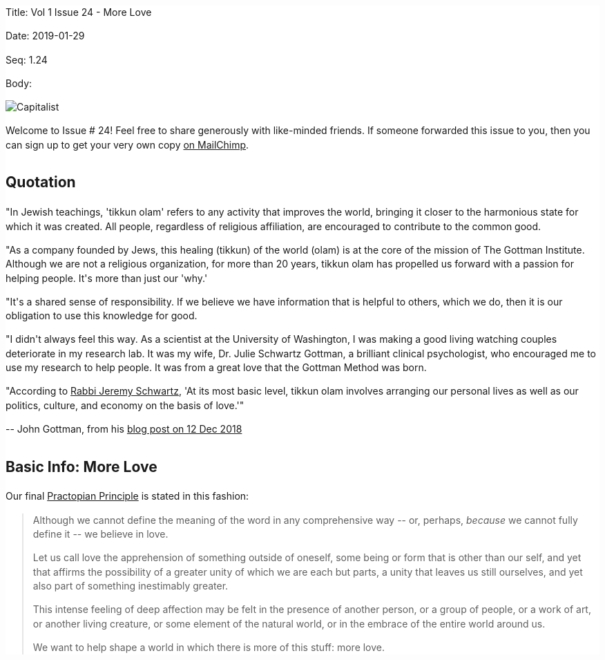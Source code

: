 Title: Vol 1 Issue 24 - More Love

Date:  2019-01-29

Seq:   1.24

Body:

<p><img src="https://www.practopians.org/images/love.jpg" alt="Capitalist" title="Capitalist" width="600" style="width: 100%; max-width: 600px;" /></p>

Welcome to Issue # 24! Feel free to share generously with like-minded friends. If someone forwarded this issue to you, then you can sign up to get your very own copy [on MailChimp](http://eepurl.com/c0Smf5).


## Quotation  
 
"In Jewish teachings, 'tikkun olam' refers to any activity that improves the world, bringing it closer to the harmonious state for which it was created. All people, regardless of religious affiliation, are encouraged to contribute to the common good.

"As a company founded by Jews, this healing (tikkun) of the world (olam) is at the core of the mission of The Gottman Institute. Although we are not a religious organization, for more than 20 years, tikkun olam has propelled us forward with a passion for helping people. It's more than just our 'why.'

"It's a shared sense of responsibility. If we believe we have information that is helpful to others, which we do, then it is our obligation to use this knowledge for good.

"I didn't always feel this way. As a scientist at the University of Washington, I was making a good living watching couples deteriorate in my research lab. It was my wife, Dr. Julie Schwartz Gottman, a brilliant clinical psychologist, who encouraged me to use my research to help people. It was from a great love that the Gottman Method was born.

"According to [Rabbi Jeremy Schwartz](https://www.reconstructingjudaism.org/article/tikkun-olam-unpacked), 'At its most basic level, tikkun olam involves arranging our personal lives as well as our politics, culture, and economy on the basis of love.'"


-- John Gottman, from his [blog post on 12 Dec 2018][gottman] 

[gottman]: https://www.gottman.com/blog/tikkun-olam-and-the-mission-of-the-gottman-institute/


## Basic Info: More Love

Our final [Practopian Principle][principles] is stated in this fashion:

> Although we cannot define the meaning of the word in any comprehensive way -- or, perhaps, *because* we cannot fully define it -- we believe in love. 
> 
> Let us call love the apprehension of something outside of oneself, some being or form that is other than our self, and yet that affirms the possibility of a greater unity of which we are each but parts, a unity that leaves us still ourselves, and yet also part of something inestimably greater. 
> 
> This intense feeling of deep affection may be felt in the presence of another person, or a group of people, or a work of art, or another living creature, or some element of the natural world, or in the embrace of the entire world around us. 
> 
> We want to help shape a world in which there is more of this stuff: more love.


[coltrane]: https://en.wikipedia.org/wiki/A_Love_Supreme
[core]: https://www.practopians.org/core/core-clusters.html
[davis]: https://theundefeated.com/features/michigans-moritz-wagners-thoughtful-gesture-shows-that-sports-is-all-love/
[em]: https://www.practopians.org/quotes/only-connect.html
[gk]: https://www.practopians.org/quotes/the-cause-which-is-blocking-all-progress.html
[mo]: https://mgoblue.com/news/2018/3/18/mens-basketball-poole-party-behind-the-game-winning-shot-that-has-michigan-moving-on.aspx
[principles]: https://www.practopians.org/core/principles.html
[web]:        https://www.practopians.org/index.html
[core]:       https://www.practopians.org/core/index.html
[mission]:    https://www.practopians.org/core/mission.html
[principles]: https://www.practopians.org/core/principles.html
[values]:     https://www.practopians.org/core/values.html
[ww]:         https://www.practopians.org/tags/written-word.html
[love]:       https://www.practopians.org/tags/love.html
[connection]: https://www.practopians.org/tags/connection.html
[wonder]:     https://www.practopians.org/tags/wonder.html
[humanist]:   https://www.practopians.org/tags/humanism.html
[science]:    https://www.practopians.org/tags/science.html
[evolution]:  https://www.practopians.org/tags/evolution.html
[education]:  https://www.practopians.org/tags/education.html
[ct]:    https://www.practopians.org/tags/critical-thinking.html
[st]:         https://www.practopians.org/tags/systemic.html
[individuals]: https://www.practopians.org/tags/individuals.html
[liberty]:    https://www.practopians.org/tags/liberty.html
[equality]:   https://www.practopians.org/tags/equality.html
[diversity]:  https://www.practopians.org/tags/diversity.html
[society]:    https://www.practopians.org/tags/society.html
[governance]: https://www.practopians.org/tags/governance.html
[democracy]:  https://www.practopians.org/tags/democracy.html
[law]:        https://www.practopians.org/tags/rule-of-law.html
[property]:   https://www.practopians.org/tags/property.html
[parenthood]: https://www.practopians.org/tags/parenthood.html
[value]:    https://www.practopians.org/tags/value-creation.html
[storytelling]: https://www.practopians.org/tags/stories.html
[culture]:    https://www.practopians.org/tags/cultural-evolution.html
[balance]:    https://www.practopians.org/tags/balance.html
[imperfections]: https://www.practopians.org/tags/imperfection.html
[integral]:   https://www.practopians.org/tags/integral.html
[prorg]:      https://www.practopians.org/index.html
[quotations]: https://www.practopians.org/quotes/index.html
[aw]: https://www.practopians.org/explore/latest-original-content.html
[contact]: https://www.practopians.org/intro/contact.html